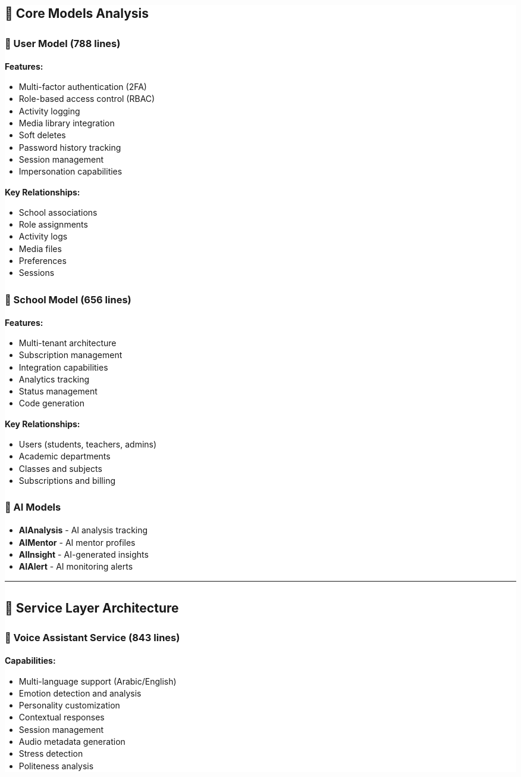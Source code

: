 
## 🎯 Core Models Analysis

### 👤 User Model (788 lines)
**Features:**
- Multi-factor authentication (2FA)
- Role-based access control (RBAC)
- Activity logging
- Media library integration
- Soft deletes
- Password history tracking
- Session management
- Impersonation capabilities

**Key Relationships:**
- School associations
- Role assignments
- Activity logs
- Media files
- Preferences
- Sessions

### 🏫 School Model (656 lines)
**Features:**
- Multi-tenant architecture
- Subscription management
- Integration capabilities
- Analytics tracking
- Status management
- Code generation

**Key Relationships:**
- Users (students, teachers, admins)
- Academic departments
- Classes and subjects
- Subscriptions and billing

### 🧠 AI Models
- **AIAnalysis** - AI analysis tracking
- **AIMentor** - AI mentor profiles
- **AIInsight** - AI-generated insights
- **AIAlert** - AI monitoring alerts

---

## 🔧 Service Layer Architecture

### 🎤 Voice Assistant Service (843 lines)
**Capabilities:**
- Multi-language support (Arabic/English)
- Emotion detection and analysis
- Personality customization
- Contextual responses
- Session management
- Audio metadata generation
- Stress detection
- Politeness analysis
